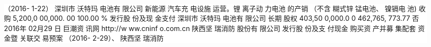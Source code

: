 （2016-
1-22）
深圳市
沃特玛
电池有
限公司
新能源
汽车充
电设施
运营。锂
离子动
力电池
的产销
（不含
糊式锌
锰电池、
镍镉电
池)
收购
5,200,0
00,000.
00
100.00
%
发行股
份及现
金支付
深圳市
沃特玛
电池有
限公司
长期
股权
403,50
0,000.0
0
462,765,
773.77
否
2016年
02月29
日
巨潮资
讯网
http://w
ww.cninf
o.com.cn
陕西坚
瑞消防
股份有
限公司
发行股
份及支
付现金
购买资
产并募
集配套
资金暨
关联交
易预案
（2016-
2-29）、
陕西坚
瑞消防